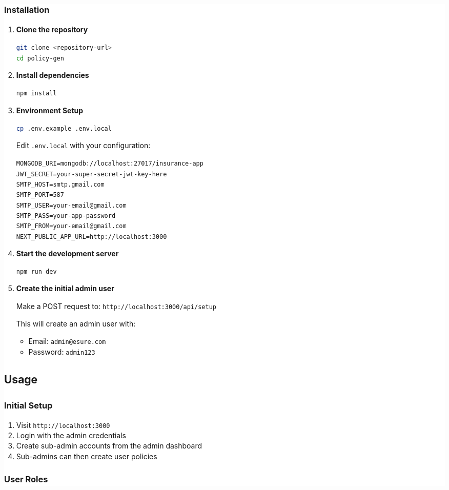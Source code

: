 ### Installation

1. **Clone the repository**

   ```bash
   git clone <repository-url>
   cd policy-gen
   ```

2. **Install dependencies**

   ```bash
   npm install
   ```

3. **Environment Setup**

   ```bash
   cp .env.example .env.local
   ```

   Edit `.env.local` with your configuration:

   ```env
   MONGODB_URI=mongodb://localhost:27017/insurance-app
   JWT_SECRET=your-super-secret-jwt-key-here
   SMTP_HOST=smtp.gmail.com
   SMTP_PORT=587
   SMTP_USER=your-email@gmail.com
   SMTP_PASS=your-app-password
   SMTP_FROM=your-email@gmail.com
   NEXT_PUBLIC_APP_URL=http://localhost:3000
   ```

4. **Start the development server**

   ```bash
   npm run dev
   ```

5. **Create the initial admin user**

   Make a POST request to: `http://localhost:3000/api/setup`

   This will create an admin user with:

   - Email: `admin@esure.com`
   - Password: `admin123`

## Usage

### Initial Setup

1. Visit `http://localhost:3000`
2. Login with the admin credentials
3. Create sub-admin accounts from the admin dashboard
4. Sub-admins can then create user policies

### User Roles
